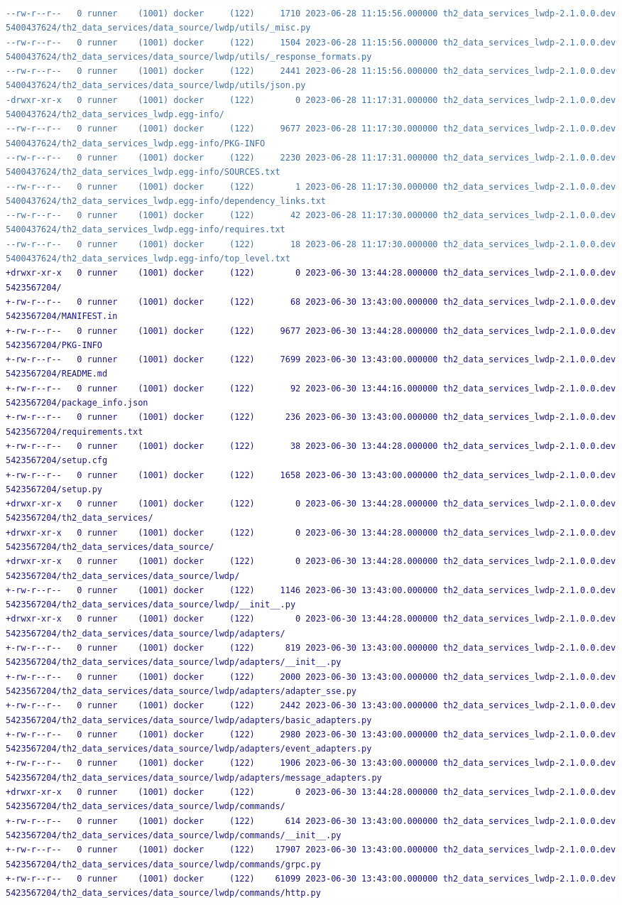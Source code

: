 ```diff
--rw-r--r--   0 runner    (1001) docker     (122)     1710 2023-06-28 11:15:56.000000 th2_data_services_lwdp-2.1.0.0.dev5400437624/th2_data_services/data_source/lwdp/utils/_misc.py
--rw-r--r--   0 runner    (1001) docker     (122)     1504 2023-06-28 11:15:56.000000 th2_data_services_lwdp-2.1.0.0.dev5400437624/th2_data_services/data_source/lwdp/utils/_response_formats.py
--rw-r--r--   0 runner    (1001) docker     (122)     2441 2023-06-28 11:15:56.000000 th2_data_services_lwdp-2.1.0.0.dev5400437624/th2_data_services/data_source/lwdp/utils/json.py
-drwxr-xr-x   0 runner    (1001) docker     (122)        0 2023-06-28 11:17:31.000000 th2_data_services_lwdp-2.1.0.0.dev5400437624/th2_data_services_lwdp.egg-info/
--rw-r--r--   0 runner    (1001) docker     (122)     9677 2023-06-28 11:17:30.000000 th2_data_services_lwdp-2.1.0.0.dev5400437624/th2_data_services_lwdp.egg-info/PKG-INFO
--rw-r--r--   0 runner    (1001) docker     (122)     2230 2023-06-28 11:17:31.000000 th2_data_services_lwdp-2.1.0.0.dev5400437624/th2_data_services_lwdp.egg-info/SOURCES.txt
--rw-r--r--   0 runner    (1001) docker     (122)        1 2023-06-28 11:17:30.000000 th2_data_services_lwdp-2.1.0.0.dev5400437624/th2_data_services_lwdp.egg-info/dependency_links.txt
--rw-r--r--   0 runner    (1001) docker     (122)       42 2023-06-28 11:17:30.000000 th2_data_services_lwdp-2.1.0.0.dev5400437624/th2_data_services_lwdp.egg-info/requires.txt
--rw-r--r--   0 runner    (1001) docker     (122)       18 2023-06-28 11:17:30.000000 th2_data_services_lwdp-2.1.0.0.dev5400437624/th2_data_services_lwdp.egg-info/top_level.txt
+drwxr-xr-x   0 runner    (1001) docker     (122)        0 2023-06-30 13:44:28.000000 th2_data_services_lwdp-2.1.0.0.dev5423567204/
+-rw-r--r--   0 runner    (1001) docker     (122)       68 2023-06-30 13:43:00.000000 th2_data_services_lwdp-2.1.0.0.dev5423567204/MANIFEST.in
+-rw-r--r--   0 runner    (1001) docker     (122)     9677 2023-06-30 13:44:28.000000 th2_data_services_lwdp-2.1.0.0.dev5423567204/PKG-INFO
+-rw-r--r--   0 runner    (1001) docker     (122)     7699 2023-06-30 13:43:00.000000 th2_data_services_lwdp-2.1.0.0.dev5423567204/README.md
+-rw-r--r--   0 runner    (1001) docker     (122)       92 2023-06-30 13:44:16.000000 th2_data_services_lwdp-2.1.0.0.dev5423567204/package_info.json
+-rw-r--r--   0 runner    (1001) docker     (122)      236 2023-06-30 13:43:00.000000 th2_data_services_lwdp-2.1.0.0.dev5423567204/requirements.txt
+-rw-r--r--   0 runner    (1001) docker     (122)       38 2023-06-30 13:44:28.000000 th2_data_services_lwdp-2.1.0.0.dev5423567204/setup.cfg
+-rw-r--r--   0 runner    (1001) docker     (122)     1658 2023-06-30 13:43:00.000000 th2_data_services_lwdp-2.1.0.0.dev5423567204/setup.py
+drwxr-xr-x   0 runner    (1001) docker     (122)        0 2023-06-30 13:44:28.000000 th2_data_services_lwdp-2.1.0.0.dev5423567204/th2_data_services/
+drwxr-xr-x   0 runner    (1001) docker     (122)        0 2023-06-30 13:44:28.000000 th2_data_services_lwdp-2.1.0.0.dev5423567204/th2_data_services/data_source/
+drwxr-xr-x   0 runner    (1001) docker     (122)        0 2023-06-30 13:44:28.000000 th2_data_services_lwdp-2.1.0.0.dev5423567204/th2_data_services/data_source/lwdp/
+-rw-r--r--   0 runner    (1001) docker     (122)     1146 2023-06-30 13:43:00.000000 th2_data_services_lwdp-2.1.0.0.dev5423567204/th2_data_services/data_source/lwdp/__init__.py
+drwxr-xr-x   0 runner    (1001) docker     (122)        0 2023-06-30 13:44:28.000000 th2_data_services_lwdp-2.1.0.0.dev5423567204/th2_data_services/data_source/lwdp/adapters/
+-rw-r--r--   0 runner    (1001) docker     (122)      819 2023-06-30 13:43:00.000000 th2_data_services_lwdp-2.1.0.0.dev5423567204/th2_data_services/data_source/lwdp/adapters/__init__.py
+-rw-r--r--   0 runner    (1001) docker     (122)     2000 2023-06-30 13:43:00.000000 th2_data_services_lwdp-2.1.0.0.dev5423567204/th2_data_services/data_source/lwdp/adapters/adapter_sse.py
+-rw-r--r--   0 runner    (1001) docker     (122)     2442 2023-06-30 13:43:00.000000 th2_data_services_lwdp-2.1.0.0.dev5423567204/th2_data_services/data_source/lwdp/adapters/basic_adapters.py
+-rw-r--r--   0 runner    (1001) docker     (122)     2980 2023-06-30 13:43:00.000000 th2_data_services_lwdp-2.1.0.0.dev5423567204/th2_data_services/data_source/lwdp/adapters/event_adapters.py
+-rw-r--r--   0 runner    (1001) docker     (122)     1906 2023-06-30 13:43:00.000000 th2_data_services_lwdp-2.1.0.0.dev5423567204/th2_data_services/data_source/lwdp/adapters/message_adapters.py
+drwxr-xr-x   0 runner    (1001) docker     (122)        0 2023-06-30 13:44:28.000000 th2_data_services_lwdp-2.1.0.0.dev5423567204/th2_data_services/data_source/lwdp/commands/
+-rw-r--r--   0 runner    (1001) docker     (122)      614 2023-06-30 13:43:00.000000 th2_data_services_lwdp-2.1.0.0.dev5423567204/th2_data_services/data_source/lwdp/commands/__init__.py
+-rw-r--r--   0 runner    (1001) docker     (122)    17907 2023-06-30 13:43:00.000000 th2_data_services_lwdp-2.1.0.0.dev5423567204/th2_data_services/data_source/lwdp/commands/grpc.py
+-rw-r--r--   0 runner    (1001) docker     (122)    61099 2023-06-30 13:43:00.000000 th2_data_services_lwdp-2.1.0.0.dev5423567204/th2_data_services/data_source/lwdp/commands/http.py
```